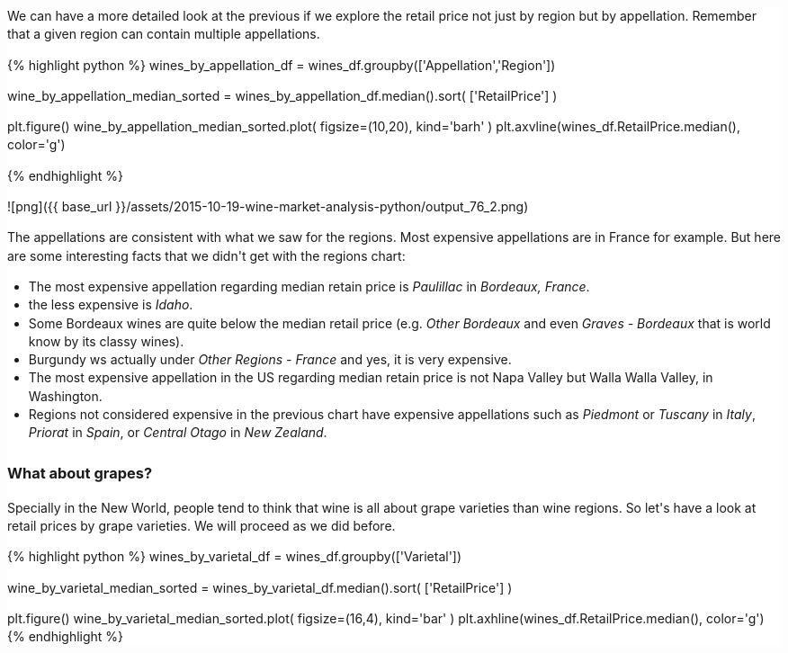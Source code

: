 We can have a more detailed look at the previous if we explore the retail price not just by region but by appellation. Remember that a given region can contain multiple appellations.

{% highlight python %}
wines_by_appellation_df = wines_df.groupby(['Appellation','Region'])


wine_by_appellation_median_sorted = wines_by_appellation_df.median().sort(
  ['RetailPrice']
)

plt.figure() 
wine_by_appellation_median_sorted.plot(
  figsize=(10,20), 
  kind='barh'
)
plt.axvline(wines_df.RetailPrice.median(), color='g')

{% endhighlight %}


![png]({{ base_url }}/assets/2015-10-19-wine-market-analysis-python/output_76_2.png)


The appellations are consistent with what we saw for the regions. Most expensive appellations are in France for example. But here are some interesting facts that we didn't get with the regions chart:  

- The most expensive appellation regarding median retain price is *Paulillac* in *Bordeaux, France*.  
- the less expensive is *Idaho*.
- Some Bordeaux wines are quite below the median retail price (e.g. *Other Bordeaux* and even *Graves - Bordeaux* that is world know by its classy wines).  
- Burgundy ws actually under *Other Regions - France* and yes, it is very expensive.
- The most expensive appellation in the US regarding median retain price is not Napa Valley but Walla Walla Valley, in Washington.
- Regions not considered expensive in the previous chart have expensive appellations such as *Piedmont* or *Tuscany* in *Italy*, *Priorat* in *Spain*, or *Central Otago* in *New Zealand*.

### What about grapes?

Specially in the New World, people tend to think that wine is all about grape varieties than wine regions. So let's have a look at retail prices by grape varieties. We will proceed as we did before.

{% highlight python %}
wines_by_varietal_df = wines_df.groupby(['Varietal'])

wine_by_varietal_median_sorted = wines_by_varietal_df.median().sort(
  ['RetailPrice']
)

plt.figure() 
wine_by_varietal_median_sorted.plot(
  figsize=(16,4), 
  kind='bar'
)
plt.axhline(wines_df.RetailPrice.median(), color='g')
{% endhighlight %}
